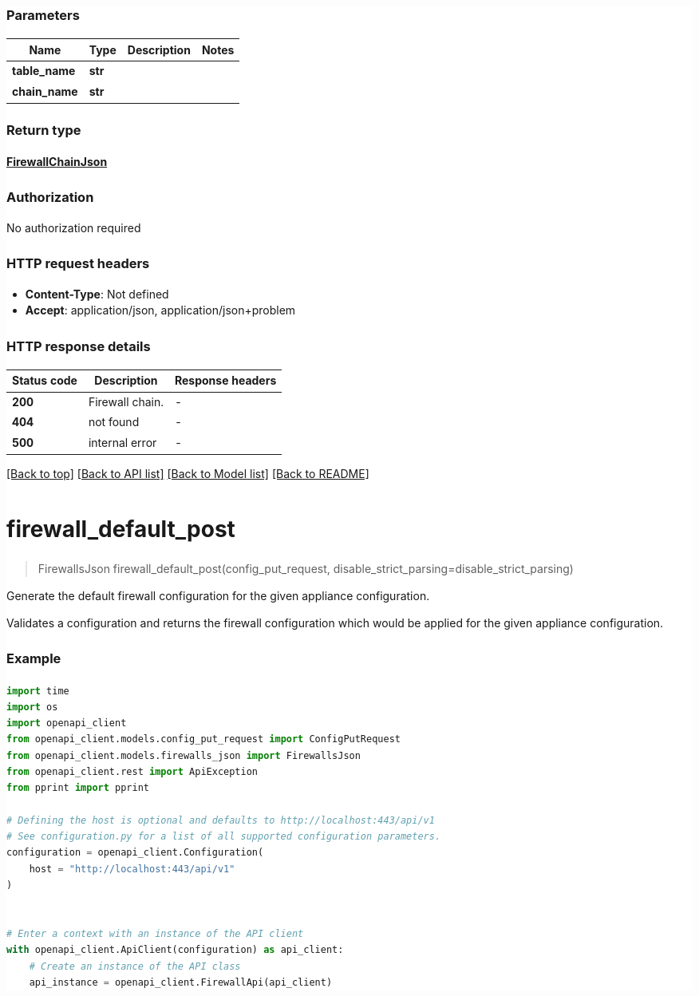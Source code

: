

### Parameters


Name | Type | Description  | Notes
------------- | ------------- | ------------- | -------------
 **table_name** | **str**|  | 
 **chain_name** | **str**|  | 

### Return type

[**FirewallChainJson**](FirewallChainJson.md)

### Authorization

No authorization required

### HTTP request headers

 - **Content-Type**: Not defined
 - **Accept**: application/json, application/json+problem

### HTTP response details

| Status code | Description | Response headers |
|-------------|-------------|------------------|
**200** | Firewall chain. |  -  |
**404** | not found |  -  |
**500** | internal error |  -  |

[[Back to top]](#) [[Back to API list]](../README.md#documentation-for-api-endpoints) [[Back to Model list]](../README.md#documentation-for-models) [[Back to README]](../README.md)

# **firewall_default_post**
> FirewallsJson firewall_default_post(config_put_request, disable_strict_parsing=disable_strict_parsing)

Generate the default firewall configuration for the given appliance configuration.

Validates a configuration and returns the firewall configuration which would be applied for the given appliance configuration.

### Example


```python
import time
import os
import openapi_client
from openapi_client.models.config_put_request import ConfigPutRequest
from openapi_client.models.firewalls_json import FirewallsJson
from openapi_client.rest import ApiException
from pprint import pprint

# Defining the host is optional and defaults to http://localhost:443/api/v1
# See configuration.py for a list of all supported configuration parameters.
configuration = openapi_client.Configuration(
    host = "http://localhost:443/api/v1"
)


# Enter a context with an instance of the API client
with openapi_client.ApiClient(configuration) as api_client:
    # Create an instance of the API class
    api_instance = openapi_client.FirewallApi(api_client)
```